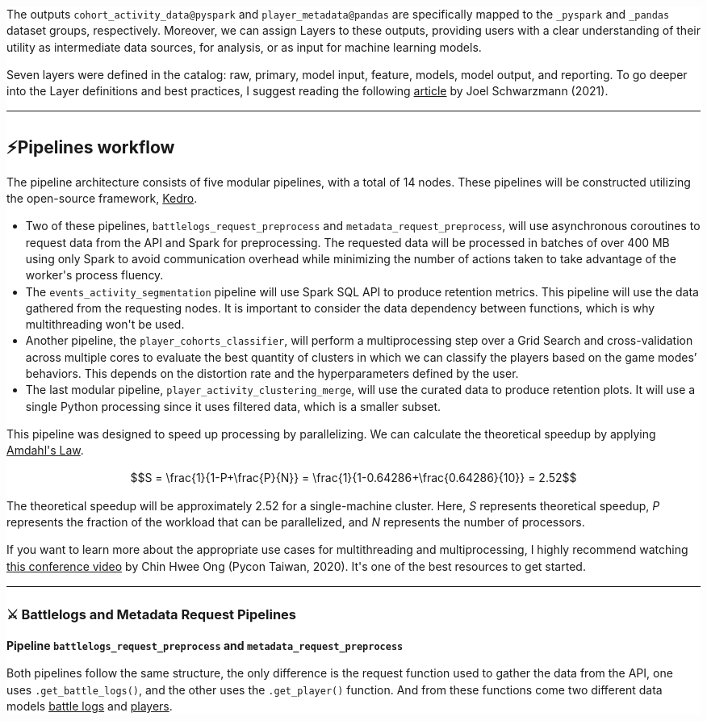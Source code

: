 The outputs `cohort_activity_data@pyspark` and `player_metadata@pandas` are specifically mapped to the `_pyspark` and `_pandas` dataset groups, respectively. Moreover, we can assign Layers to these outputs, providing users with a clear understanding of their utility as intermediate data sources, for analysis, or as input for machine learning models.

Seven layers were defined in the catalog: raw, primary, model input, feature, models, model output, and reporting. To go deeper into the Layer definitions and best practices, I suggest reading the following [article](https://towardsdatascience.com/the-importance-of-layered-thinking-in-data-engineering-a09f685edc71) by Joel Schwarzmann (2021).

---

## ⚡Pipelines workflow

The pipeline architecture consists of five modular pipelines, with a total of 14 nodes. These pipelines will be constructed utilizing the open-source framework, [Kedro](https://kedro.org/).

- Two of these pipelines, `battlelogs_request_preprocess` and `metadata_request_preprocess`, will use asynchronous coroutines to request data from the API and Spark for preprocessing. The requested data will be processed in batches of over 400 MB using only Spark to avoid communication overhead while minimizing the number of actions taken to take advantage of the worker's process fluency.
- The `events_activity_segmentation` pipeline will use Spark SQL API to produce retention metrics. This pipeline will use the data gathered from the requesting nodes. It is important to consider the data dependency between functions, which is why multithreading won't be used.
- Another pipeline, the `player_cohorts_classifier`, will perform a multiprocessing step over a Grid Search and cross-validation across multiple cores to evaluate the best quantity of clusters in which we can classify the players based on the game modes’ behaviors. This depends on the distortion rate and the hyperparameters defined by the user.
- The last modular pipeline, `player_activity_clustering_merge`, will use the curated data to produce retention plots. It will use a single Python processing since it uses filtered data, which is a smaller subset.

This pipeline was designed to speed up processing by parallelizing. We can calculate the theoretical speedup by applying [Amdahl's Law](https://en.wikipedia.org/wiki/Amdahl%27s_law).

$$S = \frac{1}{1-P+\frac{P}{N}} = \frac{1}{1-0.64286+\frac{0.64286}{10}} = 2.52$$

The theoretical speedup will be approximately 2.52 for a single-machine cluster. Here, *S* represents theoretical speedup, *P* represents the fraction of the workload that can be parallelized, and *N* represents the number of processors.

If you want to learn more about the appropriate use cases for multithreading and multiprocessing, I highly recommend watching [this conference video](https://www.youtube.com/watch?v=w2eUdxPQQ78) by Chin Hwee Ong (Pycon Taiwan, 2020). It's one of the best resources to get started.

---

### ⚔️ Battlelogs and Metadata Request Pipelines

**Pipeline `battlelogs_request_preprocess` and `metadata_request_preprocess`**

Both pipelines follow the same structure, the only difference is the request function used to gather the data from the API, one uses `.get_battle_logs()`, and the other uses the `.get_player()` function. And from these functions come two different data models [battle logs](https://brawlstats.readthedocs.io/en/latest/api.html#battle-logs) and [players](https://brawlstats.readthedocs.io/en/latest/api.html#player).
